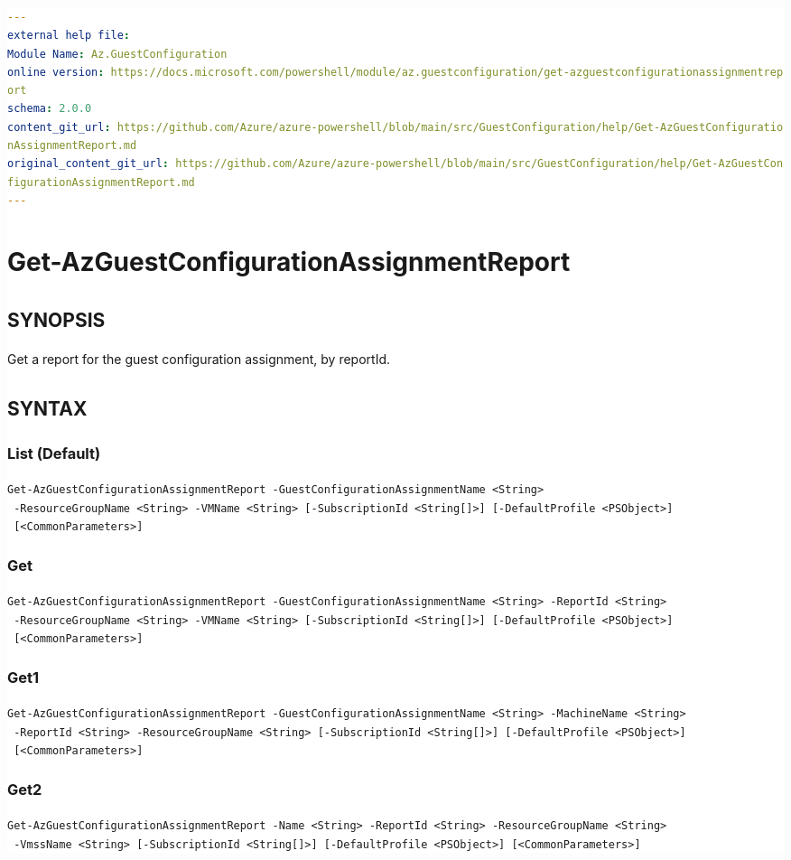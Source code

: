 ```yaml
---
external help file: 
Module Name: Az.GuestConfiguration
online version: https://docs.microsoft.com/powershell/module/az.guestconfiguration/get-azguestconfigurationassignmentreport
schema: 2.0.0
content_git_url: https://github.com/Azure/azure-powershell/blob/main/src/GuestConfiguration/help/Get-AzGuestConfigurationAssignmentReport.md
original_content_git_url: https://github.com/Azure/azure-powershell/blob/main/src/GuestConfiguration/help/Get-AzGuestConfigurationAssignmentReport.md
---
```


# Get-AzGuestConfigurationAssignmentReport

## SYNOPSIS
Get a report for the guest configuration assignment, by reportId.

## SYNTAX

### List (Default)
```
Get-AzGuestConfigurationAssignmentReport -GuestConfigurationAssignmentName <String>
 -ResourceGroupName <String> -VMName <String> [-SubscriptionId <String[]>] [-DefaultProfile <PSObject>]
 [<CommonParameters>]
```

### Get
```
Get-AzGuestConfigurationAssignmentReport -GuestConfigurationAssignmentName <String> -ReportId <String>
 -ResourceGroupName <String> -VMName <String> [-SubscriptionId <String[]>] [-DefaultProfile <PSObject>]
 [<CommonParameters>]
```

### Get1
```
Get-AzGuestConfigurationAssignmentReport -GuestConfigurationAssignmentName <String> -MachineName <String>
 -ReportId <String> -ResourceGroupName <String> [-SubscriptionId <String[]>] [-DefaultProfile <PSObject>]
 [<CommonParameters>]
```

### Get2
```
Get-AzGuestConfigurationAssignmentReport -Name <String> -ReportId <String> -ResourceGroupName <String>
 -VmssName <String> [-SubscriptionId <String[]>] [-DefaultProfile <PSObject>] [<CommonParameters>]
```
